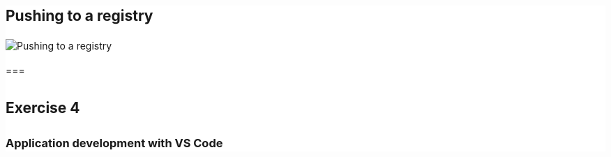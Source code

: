 ## Pushing to a registry

<img src="/training/images/tor/vscode-project-registry-pushing.gif"
     alt="Pushing to a registry"
     width="60%" />

===

## Exercise 4

### Application development with VS Code

